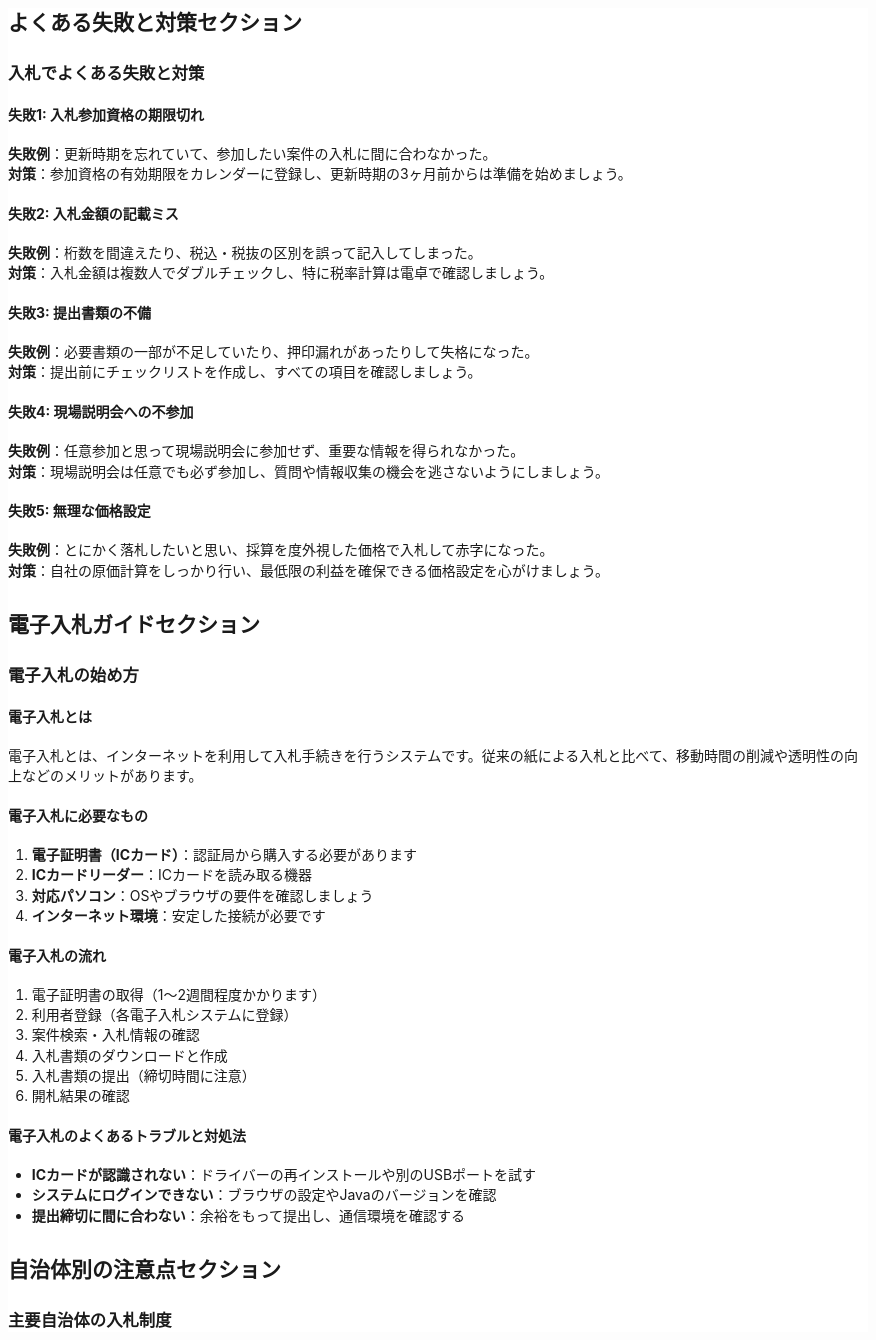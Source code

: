 ## よくある失敗と対策セクション
### 入札でよくある失敗と対策

#### 失敗1: 入札参加資格の期限切れ
**失敗例**：更新時期を忘れていて、参加したい案件の入札に間に合わなかった。  
**対策**：参加資格の有効期限をカレンダーに登録し、更新時期の3ヶ月前からは準備を始めましょう。

#### 失敗2: 入札金額の記載ミス
**失敗例**：桁数を間違えたり、税込・税抜の区別を誤って記入してしまった。  
**対策**：入札金額は複数人でダブルチェックし、特に税率計算は電卓で確認しましょう。

#### 失敗3: 提出書類の不備
**失敗例**：必要書類の一部が不足していたり、押印漏れがあったりして失格になった。  
**対策**：提出前にチェックリストを作成し、すべての項目を確認しましょう。

#### 失敗4: 現場説明会への不参加
**失敗例**：任意参加と思って現場説明会に参加せず、重要な情報を得られなかった。  
**対策**：現場説明会は任意でも必ず参加し、質問や情報収集の機会を逃さないようにしましょう。

#### 失敗5: 無理な価格設定
**失敗例**：とにかく落札したいと思い、採算を度外視した価格で入札して赤字になった。  
**対策**：自社の原価計算をしっかり行い、最低限の利益を確保できる価格設定を心がけましょう。

## 電子入札ガイドセクション
### 電子入札の始め方

#### 電子入札とは
電子入札とは、インターネットを利用して入札手続きを行うシステムです。従来の紙による入札と比べて、移動時間の削減や透明性の向上などのメリットがあります。

#### 電子入札に必要なもの
1. **電子証明書（ICカード）**：認証局から購入する必要があります
2. **ICカードリーダー**：ICカードを読み取る機器
3. **対応パソコン**：OSやブラウザの要件を確認しましょう
4. **インターネット環境**：安定した接続が必要です

#### 電子入札の流れ
1. 電子証明書の取得（1〜2週間程度かかります）
2. 利用者登録（各電子入札システムに登録）
3. 案件検索・入札情報の確認
4. 入札書類のダウンロードと作成
5. 入札書類の提出（締切時間に注意）
6. 開札結果の確認

#### 電子入札のよくあるトラブルと対処法
- **ICカードが認識されない**：ドライバーの再インストールや別のUSBポートを試す
- **システムにログインできない**：ブラウザの設定やJavaのバージョンを確認
- **提出締切に間に合わない**：余裕をもって提出し、通信環境を確認する

## 自治体別の注意点セクション
### 主要自治体の入札制度

